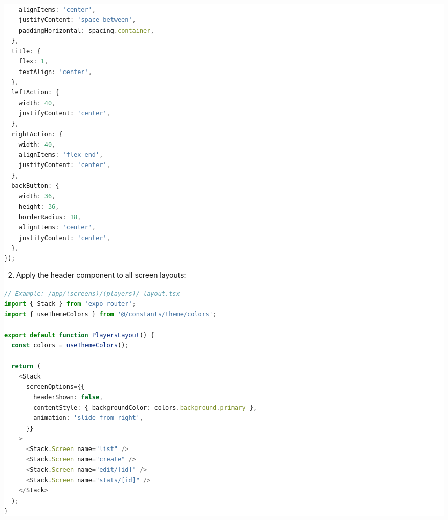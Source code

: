 ```typescript
    alignItems: 'center',
    justifyContent: 'space-between',
    paddingHorizontal: spacing.container,
  },
  title: {
    flex: 1,
    textAlign: 'center',
  },
  leftAction: {
    width: 40,
    justifyContent: 'center',
  },
  rightAction: {
    width: 40,
    alignItems: 'flex-end',
    justifyContent: 'center',
  },
  backButton: {
    width: 36,
    height: 36,
    borderRadius: 18,
    alignItems: 'center',
    justifyContent: 'center',
  },
});
```

2. Apply the header component to all screen layouts:

```typescript
// Example: /app/(screens)/(players)/_layout.tsx
import { Stack } from 'expo-router';
import { useThemeColors } from '@/constants/theme/colors';

export default function PlayersLayout() {
  const colors = useThemeColors();
  
  return (
    <Stack
      screenOptions={{
        headerShown: false,
        contentStyle: { backgroundColor: colors.background.primary },
        animation: 'slide_from_right',
      }}
    >
      <Stack.Screen name="list" />
      <Stack.Screen name="create" />
      <Stack.Screen name="edit/[id]" />
      <Stack.Screen name="stats/[id]" />
    </Stack>
  );
}
```
